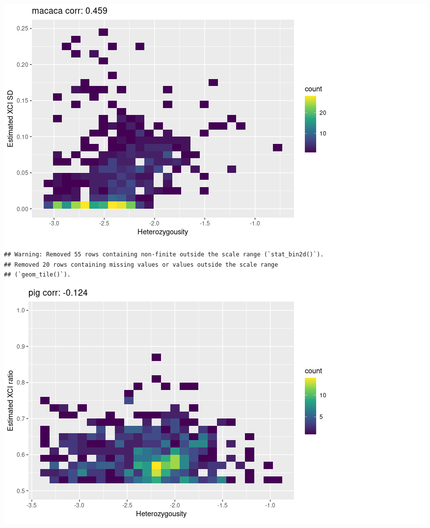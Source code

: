 ![](figure_plots_with_data_code_files/figure-gfm/heterozygosity_and_XCI-8.png)

    ## Warning: Removed 55 rows containing non-finite outside the scale range (`stat_bin2d()`).
    ## Removed 20 rows containing missing values or values outside the scale range
    ## (`geom_tile()`).

![](figure_plots_with_data_code_files/figure-gfm/heterozygosity_and_XCI-9.png)
